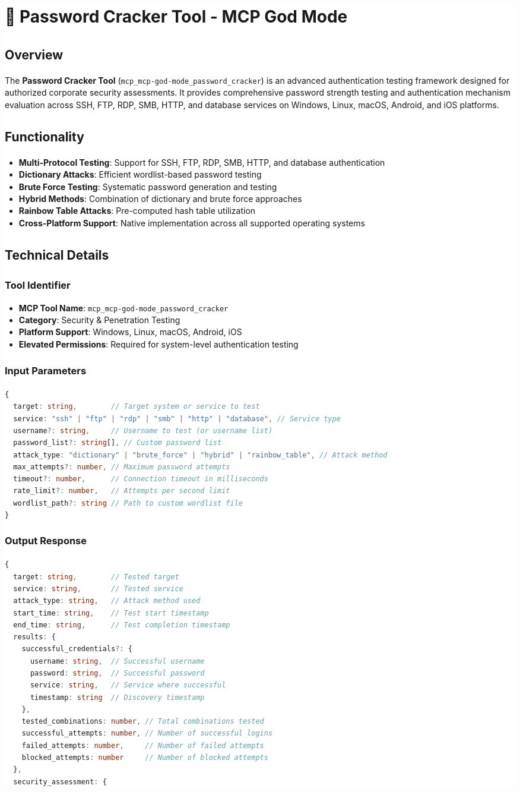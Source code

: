 # 🔐 Password Cracker Tool - MCP God Mode

## Overview
The **Password Cracker Tool** (`mcp_mcp-god-mode_password_cracker`) is an advanced authentication testing framework designed for authorized corporate security assessments. It provides comprehensive password strength testing and authentication mechanism evaluation across SSH, FTP, RDP, SMB, HTTP, and database services on Windows, Linux, macOS, Android, and iOS platforms.

## Functionality
- **Multi-Protocol Testing**: Support for SSH, FTP, RDP, SMB, HTTP, and database authentication
- **Dictionary Attacks**: Efficient wordlist-based password testing
- **Brute Force Testing**: Systematic password generation and testing
- **Hybrid Methods**: Combination of dictionary and brute force approaches
- **Rainbow Table Attacks**: Pre-computed hash table utilization
- **Cross-Platform Support**: Native implementation across all supported operating systems

## Technical Details

### Tool Identifier
- **MCP Tool Name**: `mcp_mcp-god-mode_password_cracker`
- **Category**: Security & Penetration Testing
- **Platform Support**: Windows, Linux, macOS, Android, iOS
- **Elevated Permissions**: Required for system-level authentication testing

### Input Parameters
```typescript
{
  target: string,        // Target system or service to test
  service: "ssh" | "ftp" | "rdp" | "smb" | "http" | "database", // Service type
  username?: string,     // Username to test (or username list)
  password_list?: string[], // Custom password list
  attack_type: "dictionary" | "brute_force" | "hybrid" | "rainbow_table", // Attack method
  max_attempts?: number, // Maximum password attempts
  timeout?: number,      // Connection timeout in milliseconds
  rate_limit?: number,   // Attempts per second limit
  wordlist_path?: string // Path to custom wordlist file
}
```

### Output Response
```typescript
{
  target: string,        // Tested target
  service: string,       // Tested service
  attack_type: string,   // Attack method used
  start_time: string,    // Test start timestamp
  end_time: string,      // Test completion timestamp
  results: {
    successful_credentials?: {
      username: string,  // Successful username
      password: string,  // Successful password
      service: string,   // Service where successful
      timestamp: string  // Discovery timestamp
    },
    tested_combinations: number, // Total combinations tested
    successful_attempts: number, // Number of successful logins
    failed_attempts: number,     // Number of failed attempts
    blocked_attempts: number     // Number of blocked attempts
  },
  security_assessment: {
```